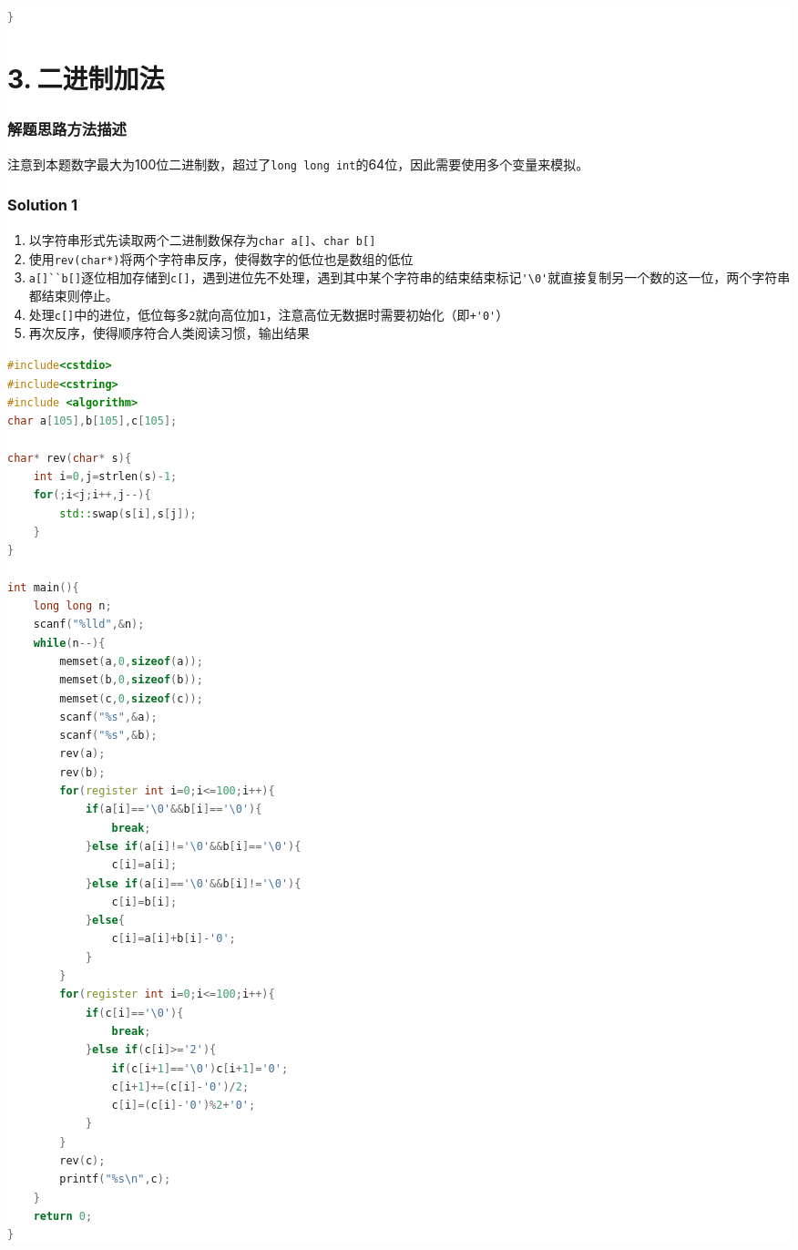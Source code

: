 ```c++
}
```

# 3. 二进制加法
### 解题思路方法描述
注意到本题数字最大为100位二进制数，超过了`long long int`的64位，因此需要使用多个变量来模拟。
### Solution 1
1. 以字符串形式先读取两个二进制数保存为`char a[]`、`char b[]`
2. 使用`rev(char*)`将两个字符串反序，使得数字的低位也是数组的低位
3. `a[]``b[]`逐位相加存储到`c[]`，遇到进位先不处理，遇到其中某个字符串的结束结束标记`'\0'`就直接复制另一个数的这一位，两个字符串都结束则停止。
4. 处理`c[]`中的进位，低位每多`2`就向高位加`1`，注意高位无数据时需要初始化（即`+'0'`）
5. 再次反序，使得顺序符合人类阅读习惯，输出结果
```c++
#include<cstdio>
#include<cstring>
#include <algorithm>
char a[105],b[105],c[105];

char* rev(char* s){
    int i=0,j=strlen(s)-1;
    for(;i<j;i++,j--){
        std::swap(s[i],s[j]);
    }
}

int main(){
    long long n;
    scanf("%lld",&n);
    while(n--){
        memset(a,0,sizeof(a));
        memset(b,0,sizeof(b));
        memset(c,0,sizeof(c));
        scanf("%s",&a);
        scanf("%s",&b);
        rev(a);
        rev(b);
        for(register int i=0;i<=100;i++){
            if(a[i]=='\0'&&b[i]=='\0'){
                break;
            }else if(a[i]!='\0'&&b[i]=='\0'){
                c[i]=a[i];
            }else if(a[i]=='\0'&&b[i]!='\0'){
                c[i]=b[i];
            }else{
                c[i]=a[i]+b[i]-'0';
            }
        }
        for(register int i=0;i<=100;i++){
            if(c[i]=='\0'){
                break;
            }else if(c[i]>='2'){
                if(c[i+1]=='\0')c[i+1]='0';
                c[i+1]+=(c[i]-'0')/2;
                c[i]=(c[i]-'0')%2+'0';
            }
        }
        rev(c);
        printf("%s\n",c);
    }
    return 0;
}
```